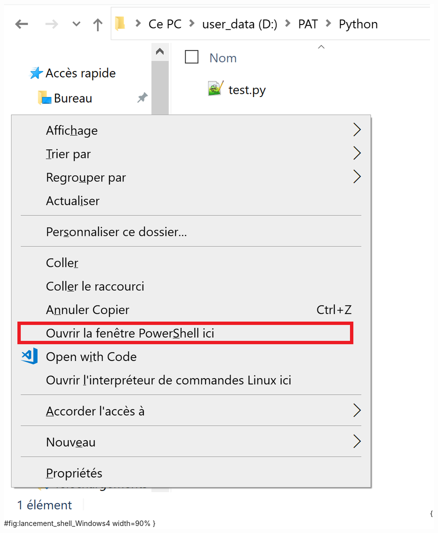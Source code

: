 ![Lancement d'un *powershell* depuis un répertoire donné (étape 2bis).](img/lancement_shell_Windows4.png){ #fig:lancement_shell_Windows4 width=90% }
